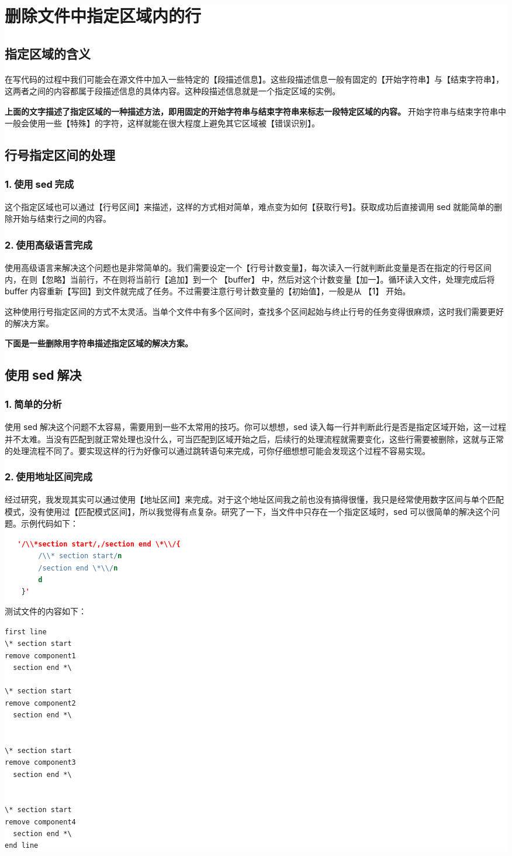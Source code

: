 # 删除文件中指定区域内的行
## 指定区域的含义
在写代码的过程中我们可能会在源文件中加入一些特定的【段描述信息】。这些段描述信息一般有固定的【开始字符串】与【结束字符串】，这两者之间的内容都属于段描述信息的具体内容。这种段描述信息就是一个指定区域的实例。

**上面的文字描述了指定区域的一种描述方法，即用固定的开始字符串与结束字符串来标志一段特定区域的内容。** 开始字符串与结束字符串中一般会使用一些【特殊】的字符，这样就能在很大程度上避免其它区域被【错误识别】。

## 行号指定区间的处理
### 1. 使用 sed 完成
这个指定区域也可以通过【行号区间】来描述，这样的方式相对简单，难点变为如何【获取行号】。获取成功后直接调用 sed 就能简单的删除开始与结束行之间的内容。

### 2. 使用高级语言完成
使用高级语言来解决这个问题也是非常简单的。我们需要设定一个【行号计数变量】，每次读入一行就判断此变量是否在指定的行号区间内，在则【忽略】当前行，不在则将当前行【追加】到一个 【buffer】 中，然后对这个计数变量【加一】。循环读入文件，处理完成后将 buffer 内容重新【写回】到文件就完成了任务。不过需要注意行号计数变量的【初始值】，一般是从 【1】 开始。

这种使用行号指定区间的方式不太灵活。当单个文件中有多个区间时，查找多个区间起始与终止行号的任务变得很麻烦，这时我们需要更好的解决方案。

**下面是一些删除用字符串描述指定区域的解决方案。**

## 使用 sed 解决
### 1. 简单的分析
使用 sed 解决这个问题不太容易，需要用到一些不太常用的技巧。你可以想想，sed 读入每一行并判断此行是否是指定区域开始，这一过程并不太难。当没有匹配到就正常处理也没什么，可当匹配到区域开始之后，后续行的处理流程就需要变化，这些行需要被删除，这就与正常的处理流程不同了。要实现这样的行为好像可以通过跳转语句来完成，可你仔细想想可能会发现这个过程不容易实现。

### 2. 使用地址区间完成
经过研究，我发现其实可以通过使用【地址区间】来完成。对于这个地址区间我之前也没有搞得很懂，我只是经常使用数字区间与单个匹配模式，没有使用过【匹配模式区间】，所以我觉得有点复杂。研究了一下，当文件中只存在一个指定区域时，sed 可以很简单的解决这个问题。示例代码如下：

```sed
   '/\\*section start/,/section end \*\\/{
        /\\* section start/n
        /section end \*\\/n
        d
    }' 
```

测试文件的内容如下：

```
first line
\* section start
remove component1
  section end *\

\* section start
remove component2
  section end *\


\* section start
remove component3
  section end *\


\* section start
remove component4
  section end *\
end line
```
